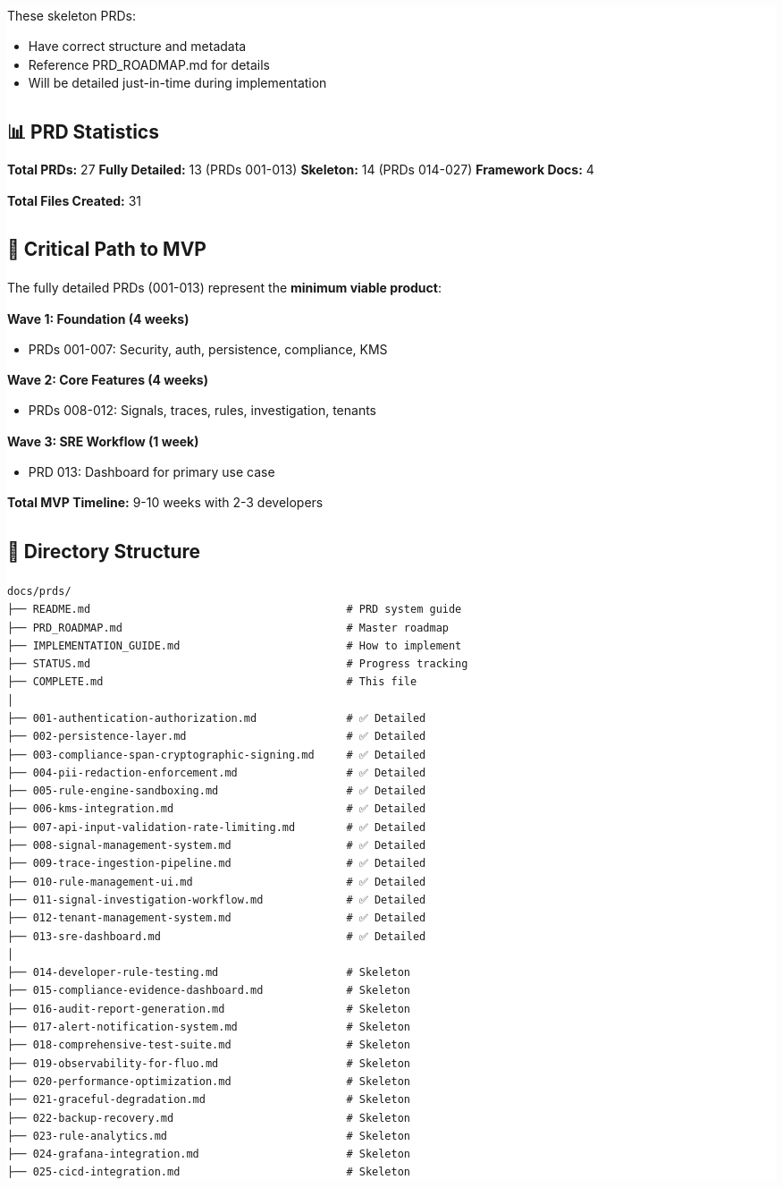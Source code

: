 These skeleton PRDs:
- Have correct structure and metadata
- Reference PRD_ROADMAP.md for details
- Will be detailed just-in-time during implementation

## 📊 PRD Statistics

**Total PRDs:** 27
**Fully Detailed:** 13 (PRDs 001-013)
**Skeleton:** 14 (PRDs 014-027)
**Framework Docs:** 4

**Total Files Created:** 31

## 🎯 Critical Path to MVP

The fully detailed PRDs (001-013) represent the **minimum viable product**:

**Wave 1: Foundation (4 weeks)**
- PRDs 001-007: Security, auth, persistence, compliance, KMS

**Wave 2: Core Features (4 weeks)**
- PRDs 008-012: Signals, traces, rules, investigation, tenants

**Wave 3: SRE Workflow (1 week)**
- PRD 013: Dashboard for primary use case

**Total MVP Timeline:** 9-10 weeks with 2-3 developers

## 📂 Directory Structure

```
docs/prds/
├── README.md                                        # PRD system guide
├── PRD_ROADMAP.md                                   # Master roadmap
├── IMPLEMENTATION_GUIDE.md                          # How to implement
├── STATUS.md                                        # Progress tracking
├── COMPLETE.md                                      # This file
│
├── 001-authentication-authorization.md              # ✅ Detailed
├── 002-persistence-layer.md                         # ✅ Detailed
├── 003-compliance-span-cryptographic-signing.md     # ✅ Detailed
├── 004-pii-redaction-enforcement.md                 # ✅ Detailed
├── 005-rule-engine-sandboxing.md                    # ✅ Detailed
├── 006-kms-integration.md                           # ✅ Detailed
├── 007-api-input-validation-rate-limiting.md        # ✅ Detailed
├── 008-signal-management-system.md                  # ✅ Detailed
├── 009-trace-ingestion-pipeline.md                  # ✅ Detailed
├── 010-rule-management-ui.md                        # ✅ Detailed
├── 011-signal-investigation-workflow.md             # ✅ Detailed
├── 012-tenant-management-system.md                  # ✅ Detailed
├── 013-sre-dashboard.md                             # ✅ Detailed
│
├── 014-developer-rule-testing.md                    # Skeleton
├── 015-compliance-evidence-dashboard.md             # Skeleton
├── 016-audit-report-generation.md                   # Skeleton
├── 017-alert-notification-system.md                 # Skeleton
├── 018-comprehensive-test-suite.md                  # Skeleton
├── 019-observability-for-fluo.md                    # Skeleton
├── 020-performance-optimization.md                  # Skeleton
├── 021-graceful-degradation.md                      # Skeleton
├── 022-backup-recovery.md                           # Skeleton
├── 023-rule-analytics.md                            # Skeleton
├── 024-grafana-integration.md                       # Skeleton
├── 025-cicd-integration.md                          # Skeleton
```